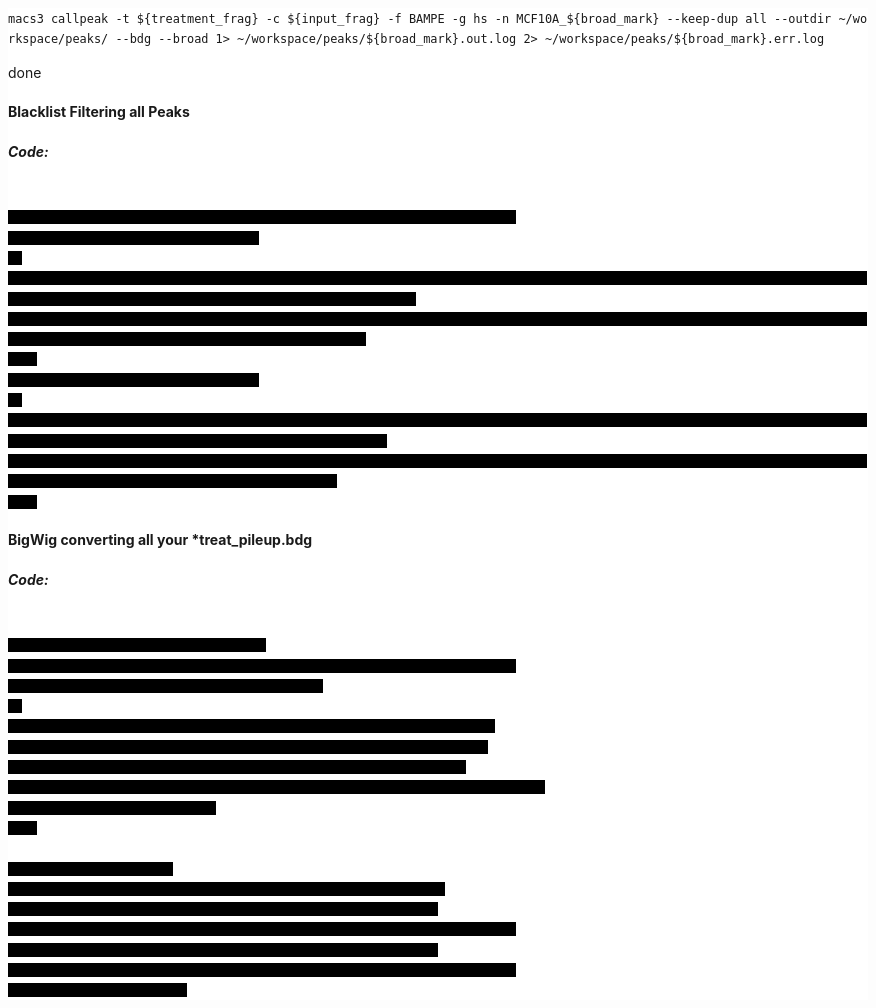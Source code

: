     macs3 callpeak -t ${treatment_frag} -c ${input_frag} -f BAMPE -g hs -n MCF10A_${broad_mark} --keep-dup all --outdir ~/workspace/peaks/ --bdg --broad 1> ~/workspace/peaks/${broad_mark}.out.log 2> ~/workspace/peaks/${broad_mark}.err.log 
done
</code>

#### <B>Blacklist Filtering all Peaks</B>
##### Code:
<code style="background:black;color:black">
blacklist=~/CourseData/EPI_data/Module1/QC_resources/hg38_blacklist.bed
for narrow_mark in H3K27ac H3K4me3;
do
    bedtools intersect -v -a ~/workspace/peaks/MCF10A_${narrow_mark}_peaks.narrowPeak -b ${blacklist} > ~/workspace/peaks/MCF10A_${narrow_mark}_peaks.blacklistRemoved.narrowPeak
    bedtools intersect -u -a ~/workspace/peaks/MCF10A_${narrow_mark}_peaks.narrowPeak -b ${blacklist} > ~/workspace/peaks/MCF10A_${narrow_mark}_peaks.blacklist.narrowPeak
done
for broad_mark in H3K4me1 H3K27me3;
do
    bedtools intersect -v -a ~/workspace/peaks/MCF10A_${broad_mark}_peaks.broadPeak -b ${blacklist} > ~/workspace/peaks/MCF10A_${broad_mark}_peaks.blacklistRemoved.broadPeak
    bedtools intersect -u -a ~/workspace/peaks/MCF10A_${broad_mark}_peaks.broadPeak -b ${blacklist} > ~/workspace/peaks/MCF10A_${broad_mark}_peaks.blacklist.broadPeak
done
</code>

#### <B>BigWig converting all your *treat_pileup.bdg</B>
##### Code:
<code style="background:black;color:black">
mkdir -p ~/workspace/{bigBed,bigWig}
chrom_sizes=~/CourseData/EPI_data/Module1/QC_resources/hg38.chrom.sizes
for mark in H3K27ac H3K4me3 H3K27me3 H3K4me1
do
    input_bedgraph=~/workspace/peaks/MCF10A_${mark}_treat_pileup.bdg
    output_bigwig=~/workspace/bigWig/MCF10A_${mark}_treat_pileup.bw
    sort -k1,1 -k2,2n ${input_bedgraph} > ~/workspace/bigWig/tmp
    bedGraphToBigWig ~/workspace/bigWig/tmp ${chrom_sizes} ${output_bigwig}
    rm ~/workspace/bigWig/tmp
done
</code>

<code style="background:black;color:black">
sample="MCF10A_H3K27ac"
input_bedgraph=~/workspace/peaks/${sample}_control_lambda.bdg
output_bigwig=~/workspace/bigWig/${sample}_control_lambda.bw
chrom_sizes=~/CourseData/EPI_data/Module1/QC_resources/hg38.chrom.sizes
sort -k1,1 -k2,2n ${input_bedgraph} > ~/workspace/bigWig/tmp
bedGraphToBigWig ~/workspace/bigWig/tmp ${chrom_sizes} ${output_bigwig}
rm ~/workspace/bigWig/tmp
</code>
